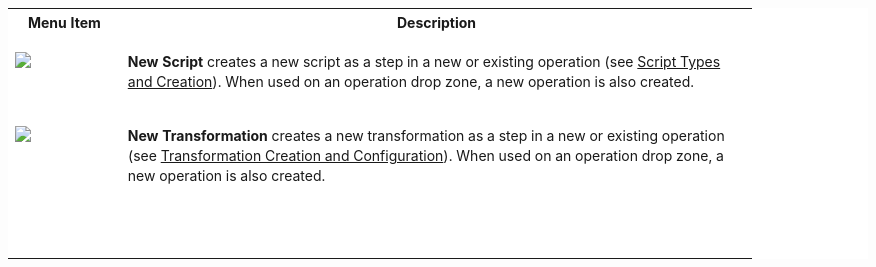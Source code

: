 </div>

<div class="columnMacro conf-macro output-block"
style="width:5%;min-width:5%;max-width:5%;" hasbody="true"
macro-name="column">



</div>

</div>

</div>

</div>

<div class="table-wrap">

<table class="relative-table wrapped confluenceTable"
style="width: 86.5449%;">
<colgroup>
<col style="width: 15%" />
<col style="width: 84%" />
</colgroup>
<tbody>
<tr class="header">
<th class="confluenceTh">Menu Item</th>
<th class="confluenceTh">Description</th>
</tr>

<tr class="odd">
<td class="confluenceTd"><div class="content-wrapper">
<p><span
class="confluence-embedded-file-wrapper confluence-embedded-manual-size"><img
src="https://docs-source.jitterbit.com/cs/menu-items/new-script.png"
class="confluence-embedded-image confluence-external-resource"
data-image-src="https://docs-source.jitterbit.com/cs/menu-items/new-script.png"
height="33" /></span></p>
</div></td>
<td class="confluenceTd"><p><strong>New Script</strong> <span>creates a
new script as a step in a new or existing operation (see </span><a
href="https://success.jitterbit.com/display/CS/Script+Types+and+Creation">Script Types and
Creation</a><span>). When used on an operation drop zone, a new
operation is also created.</span></p></td>
</tr>
<tr class="even">
<td class="confluenceTd"><div class="content-wrapper">
<p><span
class="confluence-embedded-file-wrapper confluence-embedded-manual-size"><img
src="https://docs-source.jitterbit.com/cs/menu-items/new-transformation.png"
class="confluence-embedded-image confluence-external-resource"
data-image-src="https://docs-source.jitterbit.com/cs/menu-items/new-transformation.png"
height="33" /></span></p>
</div></td>
<td class="confluenceTd"><p><strong>New
Transformation </strong><span>creates a new transformation as a step in
a new or existing operation (see </span><a
href="https://success.jitterbit.com/display/CS/Transformation+Creation+and+Configuration">Transformation
Creation and Configuration</a><span>). When used on an operation drop
zone, a new operation is also created.</span></p></td>
</tr>
<tr class="odd">
<td class="confluenceTd"><div class="content-wrapper">
<p><span
class="confluence-embedded-file-wrapper confluence-embedded-manual-size"><img